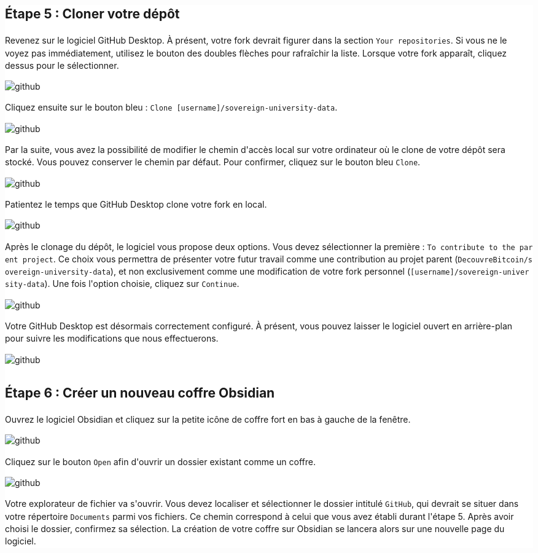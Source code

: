 ## Étape 5 : Cloner votre dépôt 
Revenez sur le logiciel GitHub Desktop. À présent, votre fork devrait figurer dans la section `Your repositories`. Si vous ne le voyez pas immédiatement, utilisez le bouton des doubles flèches pour rafraîchir la liste. Lorsque votre fork apparaît, cliquez dessus pour le sélectionner.

![github](assets/21.webp)

Cliquez ensuite sur le bouton bleu : `Clone [username]/sovereign-university-data`.

![github](assets/22.webp)

Par la suite, vous avez la possibilité de modifier le chemin d'accès local sur votre ordinateur où le clone de votre dépôt sera stocké. Vous pouvez conserver le chemin par défaut. Pour confirmer, cliquez sur le bouton bleu `Clone`.

![github](assets/23.webp)

Patientez le temps que GitHub Desktop clone votre fork en local.

![github](assets/24.webp)

Après le clonage du dépôt, le logiciel vous propose deux options. Vous devez sélectionner la première : `To contribute to the parent project`. Ce choix vous permettra de présenter votre futur travail comme une contribution au projet parent (`DecouvreBitcoin/sovereign-university-data`), et non exclusivement comme une modification de votre fork personnel (`[username]/sovereign-university-data`). Une fois l'option choisie, cliquez sur `Continue`.

![github](assets/25.webp)

Votre GitHub Desktop est désormais correctement configuré. À présent, vous pouvez laisser le logiciel ouvert en arrière-plan pour suivre les modifications que nous effectuerons.

![github](assets/26.webp)

## Étape 6 : Créer un nouveau coffre Obsidian
Ouvrez le logiciel Obsidian et cliquez sur la petite icône de coffre fort en bas à gauche de la fenêtre.

![github](assets/27.webp)

Cliquez sur le bouton `Open` afin d'ouvrir un dossier existant comme un coffre.

![github](assets/28.webp)

Votre explorateur de fichier va s'ouvrir. Vous devez localiser et sélectionner le dossier intitulé `GitHub`, qui devrait se situer dans votre répertoire `Documents` parmi vos fichiers. Ce chemin correspond à celui que vous avez établi durant l'étape 5. Après avoir choisi le dossier, confirmez sa sélection. La création de votre coffre sur Obsidian se lancera alors sur une nouvelle page du logiciel. 
